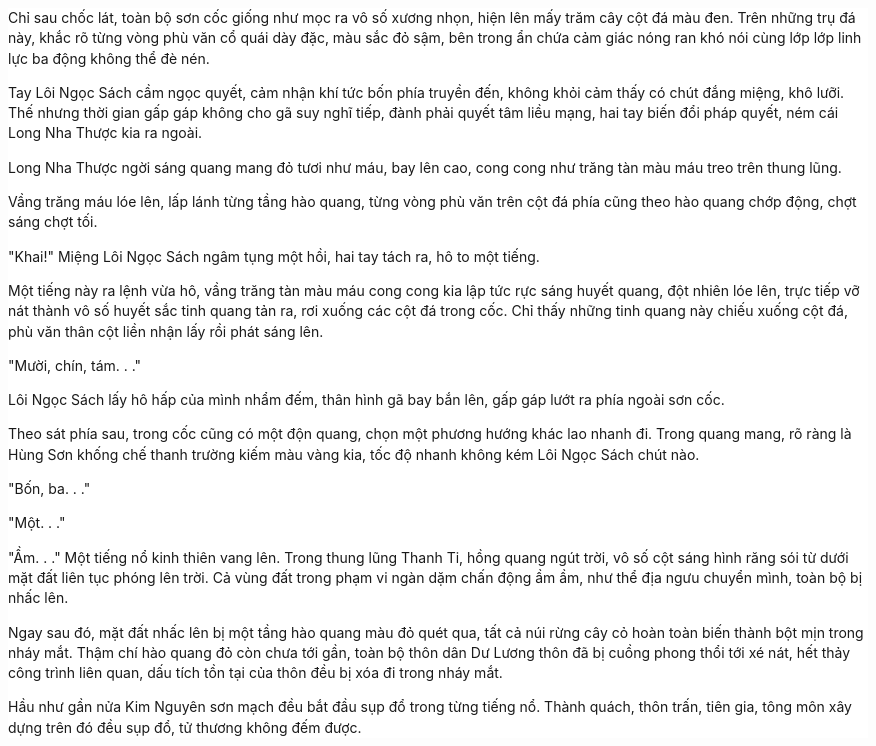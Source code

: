 Chỉ sau chốc lát, toàn bộ sơn cốc giống như mọc ra vô số xương nhọn, hiện lên mấy trăm cây cột đá màu đen. Trên những trụ đá này, khắc rõ từng vòng phù văn cổ quái dày đặc, màu sắc đỏ sậm, bên trong ẩn chứa cảm giác nóng ran khó nói cùng lớp lớp linh lực ba động không thể đè nén.

Tay Lôi Ngọc Sách cầm ngọc quyết, cảm nhận khí tức bốn phía truyền đến, không khỏi cảm thấy có chút đắng miệng, khô lưỡi. Thế nhưng thời gian gấp gáp không cho gã suy nghĩ tiếp, đành phải quyết tâm liều mạng, hai tay biến đổi pháp quyết, ném cái Long Nha Thược kia ra ngoài.

Long Nha Thược ngời sáng quang mang đỏ tươi như máu, bay lên cao, cong cong như trăng tàn màu máu treo trên thung lũng.

Vầng trăng máu lóe lên, lấp lánh từng tầng hào quang, từng vòng phù văn trên cột đá phía cũng theo hào quang chớp động, chợt sáng chợt tối.

"Khai!" Miệng Lôi Ngọc Sách ngâm tụng một hồi, hai tay tách ra, hô to một tiếng.

Một tiếng này ra lệnh vừa hô, vầng trăng tàn màu máu cong cong kia lập tức rực sáng huyết quang, đột nhiên lóe lên, trực tiếp vỡ nát thành vô số huyết sắc tinh quang tản ra, rơi xuống các cột đá trong cốc. Chỉ thấy những tinh quang này chiếu xuống cột đá, phù văn thân cột liền nhận lấy rồi phát sáng lên.

"Mười, chín, tám. . ."

Lôi Ngọc Sách lấy hô hấp của mình nhẩm đếm, thân hình gã bay bắn lên, gấp gáp lướt ra phía ngoài sơn cốc.

Theo sát phía sau, trong cốc cũng có một độn quang, chọn một phương hướng khác lao nhanh đi. Trong quang mang, rõ ràng là Hùng Sơn khống chế thanh trường kiếm màu vàng kia, tốc độ nhanh không kém Lôi Ngọc Sách chút nào.

"Bốn, ba. . ."

"Một. . ."

"Ầm. . ." Một tiếng nổ kinh thiên vang lên. Trong thung lũng Thanh Ti, hồng quang ngút trời, vô số cột sáng hình răng sói từ dưới mặt đất liên tục phóng lên trời. Cả vùng đất trong phạm vi ngàn dặm chấn động ầm ầm, như thể địa ngưu chuyển mình, toàn bộ bị nhấc lên.

Ngay sau đó, mặt đất nhấc lên bị một tầng hào quang màu đỏ quét qua, tất cả núi rừng cây cỏ hoàn toàn biến thành bột mịn trong nháy mắt. Thậm chí hào quang đỏ còn chưa tới gần, toàn bộ thôn dân Dư Lương thôn đã bị cuồng phong thổi tới xé nát, hết thảy công trình liên quan, dấu tích tồn tại của thôn đều bị xóa đi trong nháy mắt.

Hầu như gần nửa Kim Nguyên sơn mạch đều bắt đầu sụp đổ trong từng tiếng nổ. Thành quách, thôn trấn, tiên gia, tông môn xây dựng trên đó đều sụp đổ, tử thương không đếm được.
